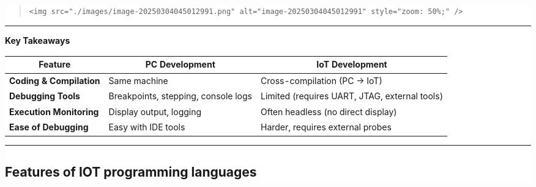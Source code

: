 >     <img src="./images/image-20250304045012991.png" alt="image-20250304045012991" style="zoom: 50%;" />

------

**Key Takeaways**

| Feature                  | PC Development                      | IoT Development                               |
| ------------------------ | ----------------------------------- | --------------------------------------------- |
| **Coding & Compilation** | Same machine                        | Cross-compilation (PC → IoT)                  |
| **Debugging Tools**      | Breakpoints, stepping, console logs | Limited (requires UART, JTAG, external tools) |
| **Execution Monitoring** | Display output, logging             | Often headless (no direct display)            |
| **Ease of Debugging**    | Easy with IDE tools                 | Harder, requires external probes              |

------



## Features of IOT programming languages
